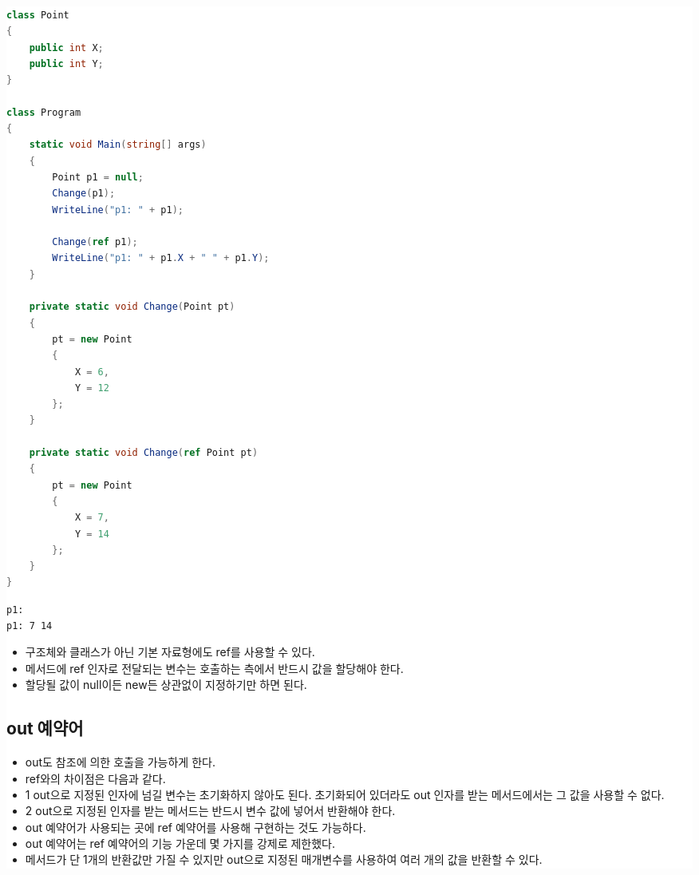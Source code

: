 ```cs
class Point
{
    public int X;
    public int Y;
}

class Program
{
    static void Main(string[] args)
    {
        Point p1 = null;
        Change(p1);
        WriteLine("p1: " + p1);

        Change(ref p1);
        WriteLine("p1: " + p1.X + " " + p1.Y);
    }

    private static void Change(Point pt)
    {
        pt = new Point
        {
            X = 6,
            Y = 12
        };
    }

    private static void Change(ref Point pt)
    {
        pt = new Point
        {
            X = 7,
            Y = 14
        };
    }
}
```

```sh
p1:
p1: 7 14
```

* 구조체와 클래스가 아닌 기본 자료형에도 ref를 사용할 수 있다.
* 메서드에 ref 인자로 전달되는 변수는 호출하는 측에서 반드시 값을 할당해야 한다.
* 할당될 값이 null이든 new든 상관없이 지정하기만 하면 된다.

## out 예약어

* out도 참조에 의한 호출을 가능하게 한다.
* ref와의 차이점은 다음과 같다.
* 1 out으로 지정된 인자에 넘길 변수는 초기화하지 않아도 된다. 초기화되어 있더라도 out 인자를 받는 메서드에서는 그 값을 사용할 수 없다.
* 2 out으로 지정된 인자를 받는 메서드는 반드시 변수 값에 넣어서 반환해야 한다.
* out 예약어가 사용되는 곳에 ref 예약어를 사용해 구현하는 것도 가능하다.
* out 예약어는 ref 예약어의 기능 가운데 몇 가지를 강제로 제한했다.
* 메서드가 단 1개의 반환값만 가질 수 있지만 out으로 지정된 매개변수를 사용하여 여러 개의 값을 반환할 수 있다.

